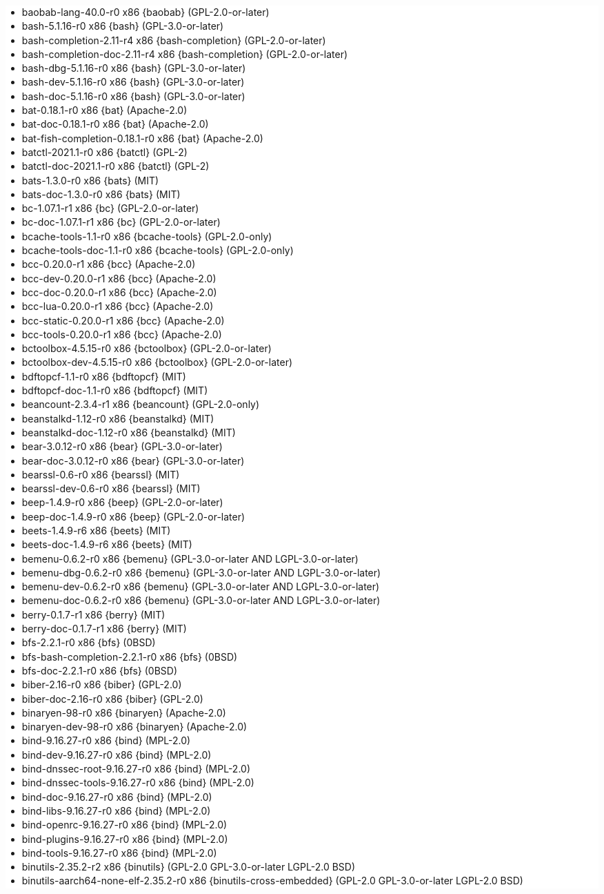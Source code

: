 - baobab-lang-40.0-r0 x86 {baobab} (GPL-2.0-or-later)
- bash-5.1.16-r0 x86 {bash} (GPL-3.0-or-later)
- bash-completion-2.11-r4 x86 {bash-completion} (GPL-2.0-or-later)
- bash-completion-doc-2.11-r4 x86 {bash-completion} (GPL-2.0-or-later)
- bash-dbg-5.1.16-r0 x86 {bash} (GPL-3.0-or-later)
- bash-dev-5.1.16-r0 x86 {bash} (GPL-3.0-or-later)
- bash-doc-5.1.16-r0 x86 {bash} (GPL-3.0-or-later)
- bat-0.18.1-r0 x86 {bat} (Apache-2.0)
- bat-doc-0.18.1-r0 x86 {bat} (Apache-2.0)
- bat-fish-completion-0.18.1-r0 x86 {bat} (Apache-2.0)
- batctl-2021.1-r0 x86 {batctl} (GPL-2)
- batctl-doc-2021.1-r0 x86 {batctl} (GPL-2)
- bats-1.3.0-r0 x86 {bats} (MIT)
- bats-doc-1.3.0-r0 x86 {bats} (MIT)
- bc-1.07.1-r1 x86 {bc} (GPL-2.0-or-later)
- bc-doc-1.07.1-r1 x86 {bc} (GPL-2.0-or-later)
- bcache-tools-1.1-r0 x86 {bcache-tools} (GPL-2.0-only)
- bcache-tools-doc-1.1-r0 x86 {bcache-tools} (GPL-2.0-only)
- bcc-0.20.0-r1 x86 {bcc} (Apache-2.0)
- bcc-dev-0.20.0-r1 x86 {bcc} (Apache-2.0)
- bcc-doc-0.20.0-r1 x86 {bcc} (Apache-2.0)
- bcc-lua-0.20.0-r1 x86 {bcc} (Apache-2.0)
- bcc-static-0.20.0-r1 x86 {bcc} (Apache-2.0)
- bcc-tools-0.20.0-r1 x86 {bcc} (Apache-2.0)
- bctoolbox-4.5.15-r0 x86 {bctoolbox} (GPL-2.0-or-later)
- bctoolbox-dev-4.5.15-r0 x86 {bctoolbox} (GPL-2.0-or-later)
- bdftopcf-1.1-r0 x86 {bdftopcf} (MIT)
- bdftopcf-doc-1.1-r0 x86 {bdftopcf} (MIT)
- beancount-2.3.4-r1 x86 {beancount} (GPL-2.0-only)
- beanstalkd-1.12-r0 x86 {beanstalkd} (MIT)
- beanstalkd-doc-1.12-r0 x86 {beanstalkd} (MIT)
- bear-3.0.12-r0 x86 {bear} (GPL-3.0-or-later)
- bear-doc-3.0.12-r0 x86 {bear} (GPL-3.0-or-later)
- bearssl-0.6-r0 x86 {bearssl} (MIT)
- bearssl-dev-0.6-r0 x86 {bearssl} (MIT)
- beep-1.4.9-r0 x86 {beep} (GPL-2.0-or-later)
- beep-doc-1.4.9-r0 x86 {beep} (GPL-2.0-or-later)
- beets-1.4.9-r6 x86 {beets} (MIT)
- beets-doc-1.4.9-r6 x86 {beets} (MIT)
- bemenu-0.6.2-r0 x86 {bemenu} (GPL-3.0-or-later AND LGPL-3.0-or-later)
- bemenu-dbg-0.6.2-r0 x86 {bemenu} (GPL-3.0-or-later AND LGPL-3.0-or-later)
- bemenu-dev-0.6.2-r0 x86 {bemenu} (GPL-3.0-or-later AND LGPL-3.0-or-later)
- bemenu-doc-0.6.2-r0 x86 {bemenu} (GPL-3.0-or-later AND LGPL-3.0-or-later)
- berry-0.1.7-r1 x86 {berry} (MIT)
- berry-doc-0.1.7-r1 x86 {berry} (MIT)
- bfs-2.2.1-r0 x86 {bfs} (0BSD)
- bfs-bash-completion-2.2.1-r0 x86 {bfs} (0BSD)
- bfs-doc-2.2.1-r0 x86 {bfs} (0BSD)
- biber-2.16-r0 x86 {biber} (GPL-2.0)
- biber-doc-2.16-r0 x86 {biber} (GPL-2.0)
- binaryen-98-r0 x86 {binaryen} (Apache-2.0)
- binaryen-dev-98-r0 x86 {binaryen} (Apache-2.0)
- bind-9.16.27-r0 x86 {bind} (MPL-2.0)
- bind-dev-9.16.27-r0 x86 {bind} (MPL-2.0)
- bind-dnssec-root-9.16.27-r0 x86 {bind} (MPL-2.0)
- bind-dnssec-tools-9.16.27-r0 x86 {bind} (MPL-2.0)
- bind-doc-9.16.27-r0 x86 {bind} (MPL-2.0)
- bind-libs-9.16.27-r0 x86 {bind} (MPL-2.0)
- bind-openrc-9.16.27-r0 x86 {bind} (MPL-2.0)
- bind-plugins-9.16.27-r0 x86 {bind} (MPL-2.0)
- bind-tools-9.16.27-r0 x86 {bind} (MPL-2.0)
- binutils-2.35.2-r2 x86 {binutils} (GPL-2.0 GPL-3.0-or-later LGPL-2.0 BSD)
- binutils-aarch64-none-elf-2.35.2-r0 x86 {binutils-cross-embedded} (GPL-2.0 GPL-3.0-or-later LGPL-2.0 BSD)